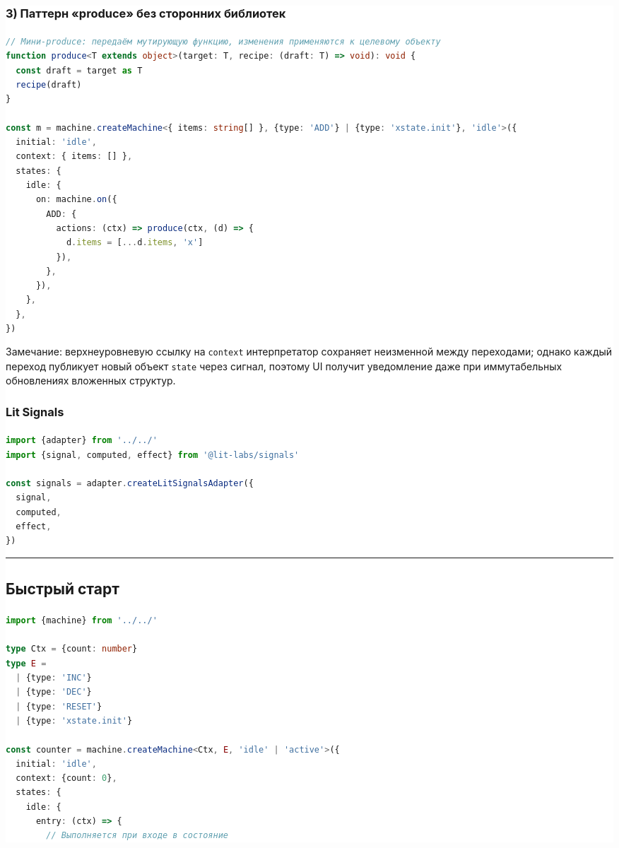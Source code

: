 ### 3) Паттерн «produce» без сторонних библиотек

```ts
// Мини-produce: передаём мутирующую функцию, изменения применяются к целевому объекту
function produce<T extends object>(target: T, recipe: (draft: T) => void): void {
  const draft = target as T
  recipe(draft)
}

const m = machine.createMachine<{ items: string[] }, {type: 'ADD'} | {type: 'xstate.init'}, 'idle'>({
  initial: 'idle',
  context: { items: [] },
  states: {
    idle: {
      on: machine.on({
        ADD: {
          actions: (ctx) => produce(ctx, (d) => {
            d.items = [...d.items, 'x']
          }),
        },
      }),
    },
  },
})
```

Замечание: верхнеуровневую ссылку на `context` интерпретатор сохраняет неизменной между переходами; однако каждый переход публикует новый объект `state` через сигнал, поэтому UI получит уведомление даже при иммутабельных обновлениях вложенных структур.

### Lit Signals

```ts
import {adapter} from '../../'
import {signal, computed, effect} from '@lit-labs/signals'

const signals = adapter.createLitSignalsAdapter({
  signal,
  computed,
  effect,
})
```

---

## Быстрый старт

```ts
import {machine} from '../../'

type Ctx = {count: number}
type E =
  | {type: 'INC'}
  | {type: 'DEC'}
  | {type: 'RESET'}
  | {type: 'xstate.init'}

const counter = machine.createMachine<Ctx, E, 'idle' | 'active'>({
  initial: 'idle',
  context: {count: 0},
  states: {
    idle: {
      entry: (ctx) => {
        // Выполняется при входе в состояние
```